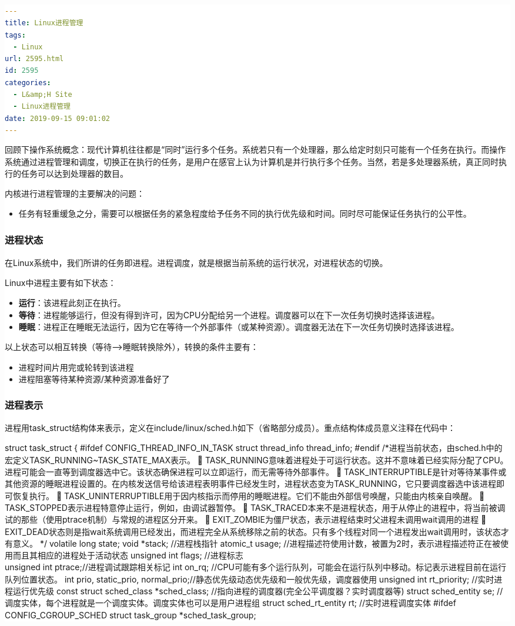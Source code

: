 ```yaml
---
title: Linux进程管理
tags:
  - Linux
url: 2595.html
id: 2595
categories:
  - L&amp;H Site
  - Linux进程管理
date: 2019-09-15 09:01:02
---
```


回顾下操作系统概念：现代计算机往往都是“同时”运行多个任务。系统若只有一个处理器，那么给定时刻只可能有一个任务在执行。而操作系统通过进程管理和调度，切换正在执行的任务，是用户在感官上认为计算机是并行执行多个任务。当然，若是多处理器系统，真正同时执行的任务可以达到处理器的数目。

内核进行进程管理的主要解决的问题：

*   任务有轻重缓急之分，需要可以根据任务的紧急程度给予任务不同的执行优先级和时间。同时尽可能保证任务执行的公平性。

### 进程状态

在Linux系统中，我们所讲的任务即进程。进程调度，就是根据当前系统的运行状况，对进程状态的切换。

Linux中进程主要有如下状态：

*   **运行**：该进程此刻正在执行。
*   **等待**：进程能够运行，但没有得到许可，因为CPU分配给另一个进程。调度器可以在下一次任务切换时选择该进程。
*   **睡眠**：进程正在睡眠无法运行，因为它在等待一个外部事件（或某种资源）。调度器无法在下一次任务切换时选择该进程。

以上状态可以相互转换（等待-->睡眠转换除外），转换的条件主要有：

*   进程时间片用完或轮转到该进程
*   进程阻塞等待某种资源/某种资源准备好了

### 进程表示

进程用task_struct结构体来表示，定义在include/linux/sched.h如下（省略部分成员）。重点结构体成员意义注释在代码中：

struct task_struct {
#ifdef CONFIG\_THREAD\_INFO\_IN\_TASK
	struct thread\_info thread\_info;
#endif
/*进程当前状态，由sched.h中的宏定义TASK\_RUNNING~TASK\_STATE_MAX表示。
 TASK_RUNNING意味着进程处于可运行状态。这并不意味着已经实际分配了CPU。进程可能会一直等到调度器选中它。该状态确保进程可以立即运行，而无需等待外部事件。
 TASK\_INTERRUPTIBLE是针对等待某事件或其他资源的睡眠进程设置的。在内核发送信号给该进程表明事件已经发生时，进程状态变为TASK\_RUNNING，它只要调度器选中该进程即可恢复执行。
 TASK_UNINTERRUPTIBLE用于因内核指示而停用的睡眠进程。它们不能由外部信号唤醒，只能由内核亲自唤醒。
 TASK_STOPPED表示进程特意停止运行，例如，由调试器暂停。
 TASK_TRACED本来不是进程状态，用于从停止的进程中，将当前被调试的那些（使用ptrace机制）与常规的进程区分开来。
 EXIT_ZOMBIE为僵尸状态，表示进程结束时父进程未调用wait调用的进程
 EXIT_DEAD状态则是指wait系统调用已经发出，而进程完全从系统移除之前的状态。只有多个线程对同一个进程发出wait调用时，该状态才有意义。
*/
	volatile long state;
	void *stack; //进程栈指针
	atomic_t usage; //进程描述符使用计数，被置为2时，表示进程描述符正在被使用而且其相应的进程处于活动状态
	unsigned int flags; //进程标志	
	unsigned int ptrace;//进程调试跟踪相关标记
	int on_rq; //CPU可能有多个运行队列，可能会在运行队列中移动。标记表示进程目前在运行队列位置状态。
	int prio, static\_prio, normal\_prio;//静态优先级动态优先级和一般优先级，调度器使用
	unsigned int rt_priority; //实时进程运行优先级
	const struct sched\_class *sched\_class; //指向进程的调度器(完全公平调度器？实时调度器等)
	struct sched_entity se; //调度实体，每个进程就是一个调度实体。调度实体也可以是用户进程组
	struct sched\_rt\_entity rt; //实时进程调度实体
#ifdef CONFIG\_CGROUP\_SCHED
	struct task\_group *sched\_task_group;